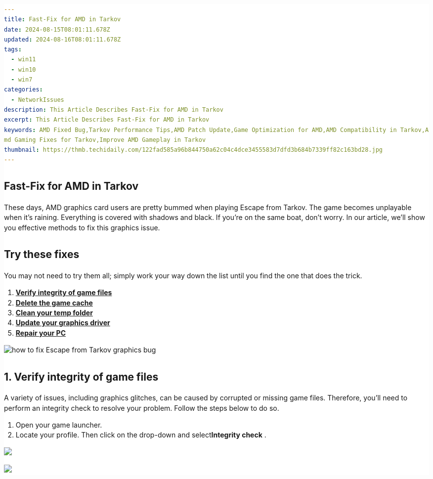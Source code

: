 ```yaml
---
title: Fast-Fix for AMD in Tarkov
date: 2024-08-15T08:01:11.678Z
updated: 2024-08-16T08:01:11.678Z
tags:
  - win11
  - win10
  - win7
categories:
  - NetworkIssues
description: This Article Describes Fast-Fix for AMD in Tarkov
excerpt: This Article Describes Fast-Fix for AMD in Tarkov
keywords: AMD Fixed Bug,Tarkov Performance Tips,AMD Patch Update,Game Optimization for AMD,AMD Compatibility in Tarkov,Amd Gaming Fixes for Tarkov,Improve AMD Gameplay in Tarkov
thumbnail: https://thmb.techidaily.com/122fad585a96b844750a62c04c4dce3455583d7dfd3b684b7339ff82c163bd28.jpg
---
```


## Fast-Fix for AMD in Tarkov

 These days, AMD graphics card users are pretty bummed when playing Escape from Tarkov. The game becomes unplayable when it’s raining. Everything is covered with shadows and black. If you’re on the same boat, don’t worry. In our article, we’ll show you effective methods to fix this graphics issue.

## Try these fixes

 You may not need to try them all; simply work your way down the list until you find the one that does the trick.

1. **[Verify integrity of game files](#fix1)**
2. **[Delete the game cache](#fix2)**
3. **[Clean your temp folder](#fix3)**
4. **[Update your graphics driver](#fix4)**
5. **[Repair your PC](#fix5)**

![how to fix Escape from Tarkov graphics bug](https://images.drivereasy.com/wp-content/uploads/2021/12/litterally-unplayable-1200x674.jpg)

## 1\. Verify integrity of game files

 A variety of issues, including graphics glitches, can be caused by corrupted or missing game files. Therefore, you’ll need to perform an integrity check to resolve your problem. Follow the steps below to do so.

1. Open your game launcher.
2. Locate your profile. Then click on the drop-down and select**Integrity check** .  

![](https://images.drivereasy.com/wp-content/uploads/2021/12/integrity-check-1.png)

<a href="https://secure.2checkout.com/order/checkout.php?PRODS=4620778&QTY=1&AFFILIATE=108875&CART=1"><img src="https://secure.avangate.com/images/merchant/07dd4d5a72f5740ef0f035f201951476/300__250banner.jpg" border="0"></a>
